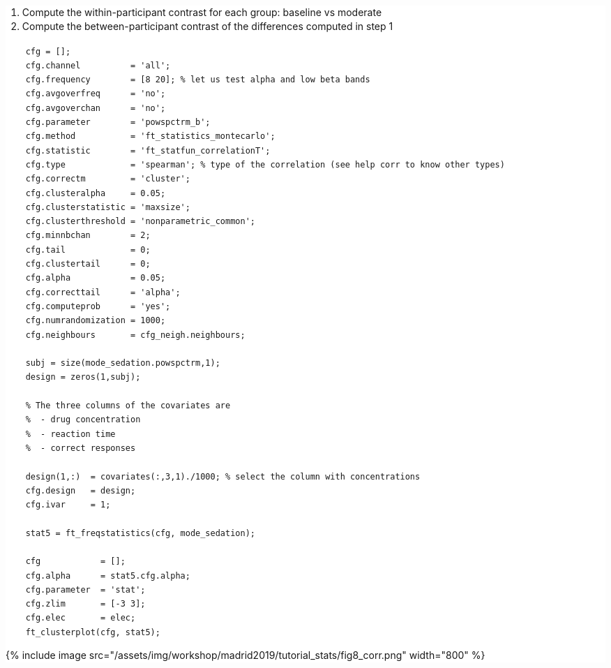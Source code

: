 1. Compute the within-participant contrast for each group: baseline vs moderate
2. Compute the between-participant contrast of the differences computed in step 1

```
    cfg = [];
    cfg.channel          = 'all';
    cfg.frequency        = [8 20]; % let us test alpha and low beta bands
    cfg.avgoverfreq      = 'no';
    cfg.avgoverchan      = 'no';
    cfg.parameter        = 'powspctrm_b';
    cfg.method           = 'ft_statistics_montecarlo';
    cfg.statistic        = 'ft_statfun_correlationT';
    cfg.type             = 'spearman'; % type of the correlation (see help corr to know other types)
    cfg.correctm         = 'cluster';
    cfg.clusteralpha     = 0.05;
    cfg.clusterstatistic = 'maxsize';
    cfg.clusterthreshold = 'nonparametric_common';
    cfg.minnbchan        = 2;
    cfg.tail             = 0;
    cfg.clustertail      = 0;
    cfg.alpha            = 0.05;
    cfg.correcttail      = 'alpha';
    cfg.computeprob      = 'yes';
    cfg.numrandomization = 1000;
    cfg.neighbours       = cfg_neigh.neighbours;

    subj = size(mode_sedation.powspctrm,1);
    design = zeros(1,subj);

    % The three columns of the covariates are
    %  - drug concentration
    %  - reaction time
    %  - correct responses

    design(1,:)  = covariates(:,3,1)./1000; % select the column with concentrations
    cfg.design   = design;
    cfg.ivar     = 1;

    stat5 = ft_freqstatistics(cfg, mode_sedation);

    cfg            = [];
    cfg.alpha      = stat5.cfg.alpha;
    cfg.parameter  = 'stat';
    cfg.zlim       = [-3 3];
    cfg.elec       = elec;
    ft_clusterplot(cfg, stat5);
```

{% include image src="/assets/img/workshop/madrid2019/tutorial_stats/fig8_corr.png" width="800" %}
